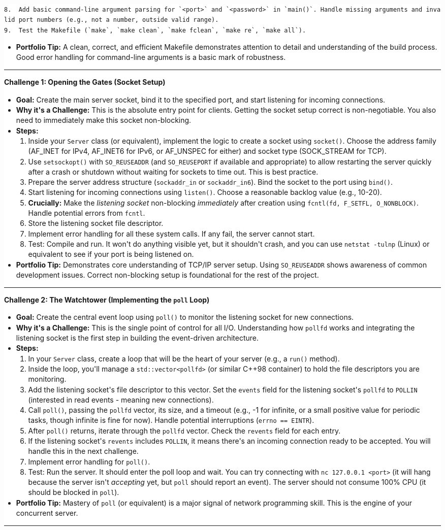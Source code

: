     8.  Add basic command-line argument parsing for `<port>` and `<password>` in `main()`. Handle missing arguments and invalid port numbers (e.g., not a number, outside valid range).
    9.  Test the Makefile (`make`, `make clean`, `make fclean`, `make re`, `make all`).
*   **Portfolio Tip:** A clean, correct, and efficient Makefile demonstrates attention to detail and understanding of the build process. Good error handling for command-line arguments is a basic mark of robustness.

---

**Challenge 1: Opening the Gates (Socket Setup)**

*   **Goal:** Create the main server socket, bind it to the specified port, and start listening for incoming connections.
*   **Why it's a Challenge:** This is the absolute entry point for clients. Getting the socket setup correct is non-negotiable. You also need to immediately make this socket non-blocking.
*   **Steps:**
    1.  Inside your `Server` class (or equivalent), implement the logic to create a socket using `socket()`. Choose the address family (AF_INET for IPv4, AF_INET6 for IPv6, or AF_UNSPEC for either) and socket type (SOCK_STREAM for TCP).
    2.  Use `setsockopt()` with `SO_REUSEADDR` (and `SO_REUSEPORT` if available and appropriate) to allow restarting the server quickly after a crash or shutdown without waiting for sockets to time out. This is best practice.
    3.  Prepare the server address structure (`sockaddr_in` or `sockaddr_in6`). Bind the socket to the port using `bind()`.
    4.  Start listening for incoming connections using `listen()`. Choose a reasonable backlog value (e.g., 10-20).
    5.  **Crucially:** Make the *listening socket* non-blocking *immediately* after creation using `fcntl(fd, F_SETFL, O_NONBLOCK)`. Handle potential errors from `fcntl`.
    6.  Store the listening socket file descriptor.
    7.  Implement error handling for all these system calls. If any fail, the server cannot start.
    8.  Test: Compile and run. It won't do anything visible yet, but it shouldn't crash, and you can use `netstat -tulnp` (Linux) or equivalent to see if your port is being listened on.
*   **Portfolio Tip:** Demonstrates core understanding of TCP/IP server setup. Using `SO_REUSEADDR` shows awareness of common development issues. Correct non-blocking setup is foundational for the rest of the project.

---

**Challenge 2: The Watchtower (Implementing the `poll` Loop)**

*   **Goal:** Create the central event loop using `poll()` to monitor the listening socket for new connections.
*   **Why it's a Challenge:** This is the single point of control for all I/O. Understanding how `pollfd` works and integrating the listening socket is the first step in building the event-driven architecture.
*   **Steps:**
    1.  In your `Server` class, create a loop that will be the heart of your server (e.g., a `run()` method).
    2.  Inside the loop, you'll manage a `std::vector<pollfd>` (or similar C++98 container) to hold the file descriptors you are monitoring.
    3.  Add the listening socket's file descriptor to this vector. Set the `events` field for the listening socket's `pollfd` to `POLLIN` (interested in read events - meaning new connections).
    4.  Call `poll()`, passing the `pollfd` vector, its size, and a timeout (e.g., -1 for infinite, or a small positive value for periodic tasks, though infinite is fine for now). Handle potential interruptions (`errno == EINTR`).
    5.  After `poll()` returns, iterate through the `pollfd` vector. Check the `revents` field for each entry.
    6.  If the listening socket's `revents` includes `POLLIN`, it means there's an incoming connection ready to be accepted. You will handle this in the next challenge.
    7.  Implement error handling for `poll()`.
    8.  Test: Run the server. It should enter the poll loop and wait. You can try connecting with `nc 127.0.0.1 <port>` (it will hang because the server isn't *accepting* yet, but `poll` should report an event). The server should not consume 100% CPU (it should be blocked in `poll`).
*   **Portfolio Tip:** Mastery of `poll` (or equivalent) is a major signal of network programming skill. This is the engine of your concurrent server.

---